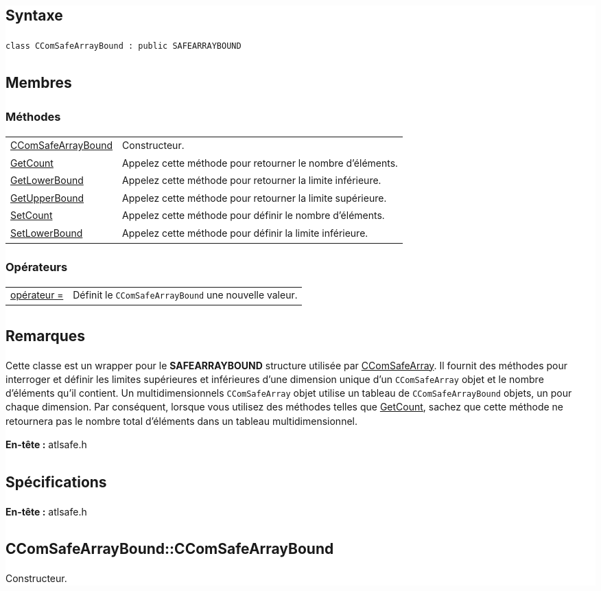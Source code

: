 ## <a name="syntax"></a>Syntaxe  
  
```
class CComSafeArrayBound : public SAFEARRAYBOUND
```  
  
## <a name="members"></a>Membres  
  
### <a name="methods"></a>Méthodes  
  
|||  
|-|-|  
|[CComSafeArrayBound](#ccomsafearraybound)|Constructeur.|  
|[GetCount](#getcount)|Appelez cette méthode pour retourner le nombre d’éléments.|  
|[GetLowerBound](#getlowerbound)|Appelez cette méthode pour retourner la limite inférieure.|  
|[GetUpperBound](#getupperbound)|Appelez cette méthode pour retourner la limite supérieure.|  
|[SetCount](#setcount)|Appelez cette méthode pour définir le nombre d’éléments.|  
|[SetLowerBound](#setlowerbound)|Appelez cette méthode pour définir la limite inférieure.|  
  
### <a name="operators"></a>Opérateurs  
  
|||  
|-|-|  
|[opérateur =](#operator_eq)|Définit le `CComSafeArrayBound` une nouvelle valeur.|  
  
## <a name="remarks"></a>Remarques  
 Cette classe est un wrapper pour le **SAFEARRAYBOUND** structure utilisée par [CComSafeArray](../../atl/reference/ccomsafearray-class.md). Il fournit des méthodes pour interroger et définir les limites supérieures et inférieures d’une dimension unique d’un `CComSafeArray` objet et le nombre d’éléments qu’il contient. Un multidimensionnels `CComSafeArray` objet utilise un tableau de `CComSafeArrayBound` objets, un pour chaque dimension. Par conséquent, lorsque vous utilisez des méthodes telles que [GetCount](#getcount), sachez que cette méthode ne retournera pas le nombre total d’éléments dans un tableau multidimensionnel.  
  
 **En-tête :** atlsafe.h  
  
## <a name="requirements"></a>Spécifications  
 **En-tête :** atlsafe.h  
  
##  <a name="a-nameccomsafearraybounda--ccomsafearrayboundccomsafearraybound"></a><a name="ccomsafearraybound"></a>CComSafeArrayBound::CComSafeArrayBound  
 Constructeur.  
  